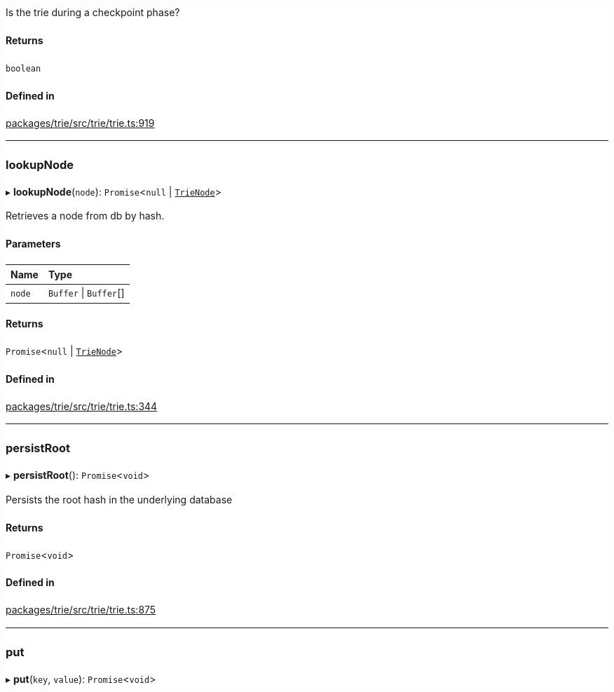 Is the trie during a checkpoint phase?

#### Returns

`boolean`

#### Defined in

[packages/trie/src/trie/trie.ts:919](https://github.com/ethereumjs/ethereumjs-monorepo/blob/master/packages/trie/src/trie/trie.ts#L919)

___

### lookupNode

▸ **lookupNode**(`node`): `Promise`<``null`` \| [`TrieNode`](../README.md#trienode)\>

Retrieves a node from db by hash.

#### Parameters

| Name | Type |
| :------ | :------ |
| `node` | `Buffer` \| `Buffer`[] |

#### Returns

`Promise`<``null`` \| [`TrieNode`](../README.md#trienode)\>

#### Defined in

[packages/trie/src/trie/trie.ts:344](https://github.com/ethereumjs/ethereumjs-monorepo/blob/master/packages/trie/src/trie/trie.ts#L344)

___

### persistRoot

▸ **persistRoot**(): `Promise`<`void`\>

Persists the root hash in the underlying database

#### Returns

`Promise`<`void`\>

#### Defined in

[packages/trie/src/trie/trie.ts:875](https://github.com/ethereumjs/ethereumjs-monorepo/blob/master/packages/trie/src/trie/trie.ts#L875)

___

### put

▸ **put**(`key`, `value`): `Promise`<`void`\>
